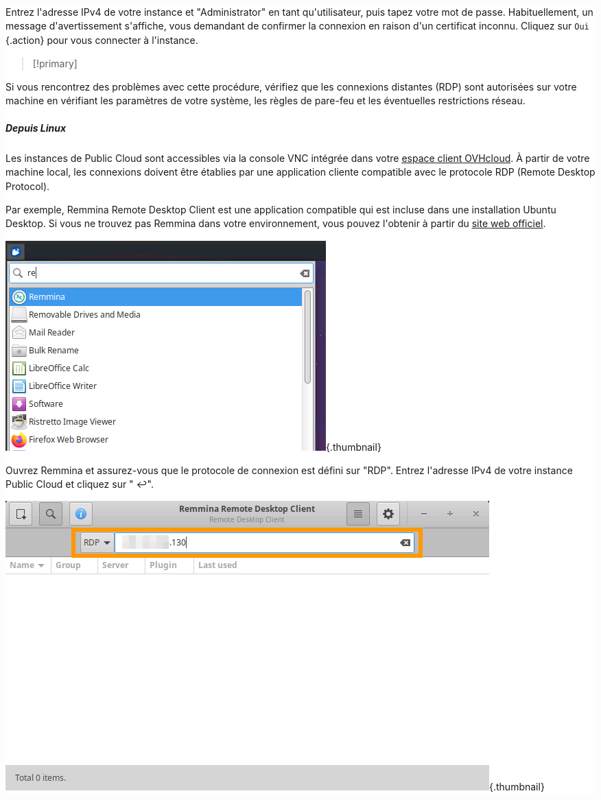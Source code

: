 Entrez l'adresse IPv4 de votre instance et "Administrator" en tant qu'utilisateur, puis tapez votre mot de passe. Habituellement, un message d'avertissement s'affiche, vous demandant de confirmer la connexion en raison d'un certificat inconnu. Cliquez sur `Oui`{.action} pour vous connecter à l'instance.

> [!primary]
>
Si vous rencontrez des problèmes avec cette procédure, vérifiez que les connexions distantes (RDP) sont autorisées sur votre machine en vérifiant les paramètres de votre système, les règles de pare-feu et les éventuelles restrictions réseau.
>

##### **Depuis Linux**

Les instances de Public Cloud sont accessibles via la console VNC intégrée dans votre [espace client OVHcloud](https://ca.ovh.com/auth/?action=gotomanager&from=https://www.ovh.com/ca/fr/&ovhSubsidiary=qc). À partir de votre machine local, les connexions doivent être établies par une application cliente compatible avec le protocole RDP (Remote Desktop Protocol).

Par exemple, Remmina Remote Desktop Client est une application compatible qui est incluse dans une installation Ubuntu Desktop. Si vous ne trouvez pas Remmina dans votre environnement, vous pouvez l'obtenir à partir du [site web officiel](https://remmina.org/).

![linux remote](images/linux-connect-01.png){.thumbnail}

Ouvrez Remmina et assurez-vous que le protocole de connexion est défini sur "RDP". Entrez l'adresse IPv4 de votre instance Public Cloud et cliquez sur " ↩".

![linux remote](images/linux-connect-02.png){.thumbnail}